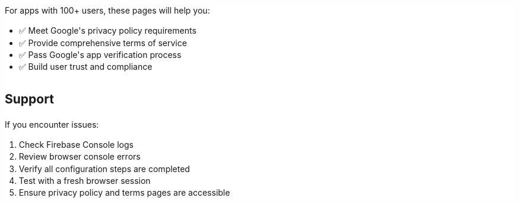 For apps with 100+ users, these pages will help you:
- ✅ Meet Google's privacy policy requirements
- ✅ Provide comprehensive terms of service
- ✅ Pass Google's app verification process
- ✅ Build user trust and compliance

## Support

If you encounter issues:
1. Check Firebase Console logs
2. Review browser console errors
3. Verify all configuration steps are completed
4. Test with a fresh browser session
5. Ensure privacy policy and terms pages are accessible
